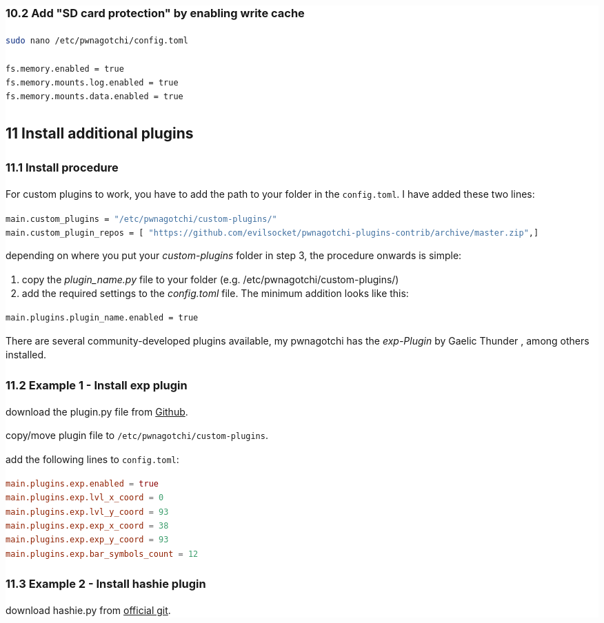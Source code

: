 ### 10.2 Add "SD card protection" by enabling write cache

```bash
sudo nano /etc/pwnagotchi/config.toml

fs.memory.enabled = true
fs.memory.mounts.log.enabled = true
fs.memory.mounts.data.enabled = true
```

## 11 Install additional plugins

### 11.1 Install procedure

For custom plugins to work, you have to add the path to your folder in the `config.toml`. I have added these two lines:

```bash
main.custom_plugins = "/etc/pwnagotchi/custom-plugins/"
main.custom_plugin_repos = [ "https://github.com/evilsocket/pwnagotchi-plugins-contrib/archive/master.zip",]
```

depending on where you put your *custom-plugins* folder in step 3, the procedure onwards is simple:

1. copy the *plugin_name.py* file to your folder (e.g. /etc/pwnagotchi/custom-plugins/)
2. add the required settings to the *config.toml* file. The minimum addition looks like this:

```bash
main.plugins.plugin_name.enabled = true
```

There are several community-developed plugins available, my pwnagotchi has the *exp-Plugin* by Gaelic Thunder , among others installed.

### 11.2 Example 1 - Install exp plugin

download the plugin.py file from [Github](https://github.com/GaelicThunder/Experience-Plugin-Pwnagotchi).

copy/move plugin file to `/etc/pwnagotchi/custom-plugins`.

add the following lines to `config.toml`:

```toml
main.plugins.exp.enabled = true
main.plugins.exp.lvl_x_coord = 0
main.plugins.exp.lvl_y_coord = 93
main.plugins.exp.exp_x_coord = 38
main.plugins.exp.exp_y_coord = 93
main.plugins.exp.bar_symbols_count = 12
```

### 11.3 Example 2 - Install hashie plugin

download hashie.py from [official git](https://github.com/evilsocket/pwnagotchi-plugins-contrib/blob/master/hashie.py).
